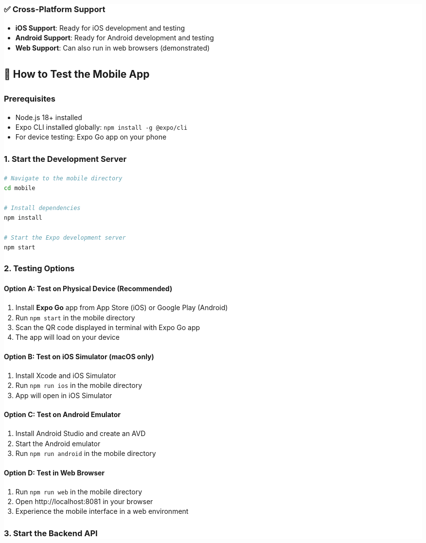 ### ✅ Cross-Platform Support
- **iOS Support**: Ready for iOS development and testing
- **Android Support**: Ready for Android development and testing
- **Web Support**: Can also run in web browsers (demonstrated)

## 🧪 How to Test the Mobile App

### Prerequisites
- Node.js 18+ installed
- Expo CLI installed globally: `npm install -g @expo/cli`
- For device testing: Expo Go app on your phone

### 1. Start the Development Server

```bash
# Navigate to the mobile directory
cd mobile

# Install dependencies
npm install

# Start the Expo development server
npm start
```

### 2. Testing Options

#### Option A: Test on Physical Device (Recommended)
1. Install **Expo Go** app from App Store (iOS) or Google Play (Android)
2. Run `npm start` in the mobile directory
3. Scan the QR code displayed in terminal with Expo Go app
4. The app will load on your device

#### Option B: Test on iOS Simulator (macOS only)
1. Install Xcode and iOS Simulator
2. Run `npm run ios` in the mobile directory
3. App will open in iOS Simulator

#### Option C: Test on Android Emulator
1. Install Android Studio and create an AVD
2. Start the Android emulator
3. Run `npm run android` in the mobile directory

#### Option D: Test in Web Browser
1. Run `npm run web` in the mobile directory
2. Open http://localhost:8081 in your browser
3. Experience the mobile interface in a web environment

### 3. Start the Backend API
